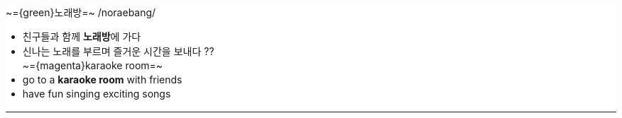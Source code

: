 
~={green}노래방=~ /noraebang/
- 친구들과 함께 **노래방**에 가다
- 신나는 노래를 부르며 즐거운 시간을 보내다
??  
~={magenta}karaoke room=~
- go to a **karaoke room** with friends
- have fun singing exciting songs
---
